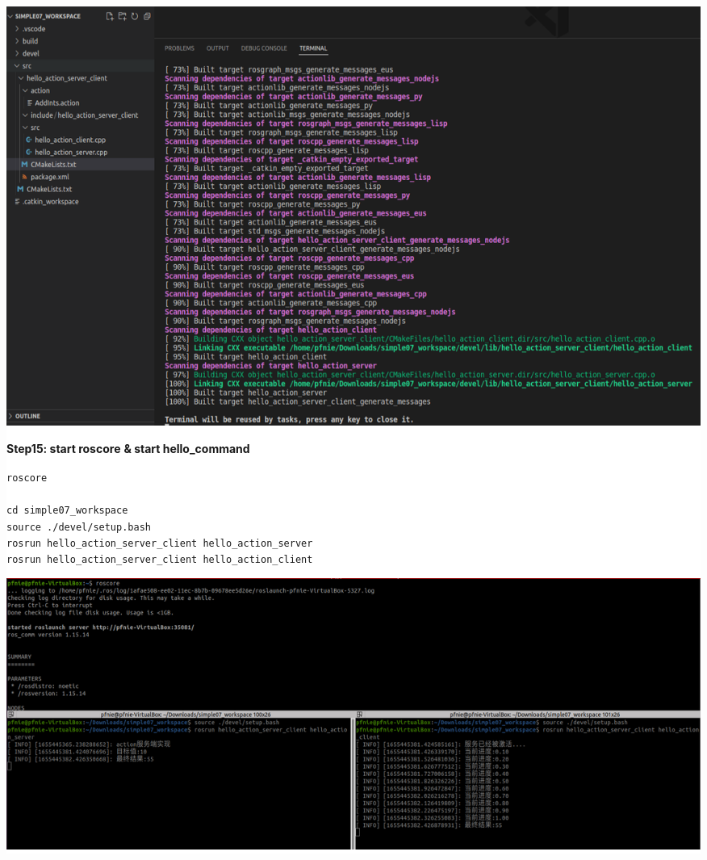 ![](images/2022-06-17_135402.png)

**Step15:  start roscore** **& start hello_command**

```
roscore

cd simple07_workspace
source ./devel/setup.bash
rosrun hello_action_server_client hello_action_server
rosrun hello_action_server_client hello_action_client
```

![](images/2022-06-17_135640.png)
